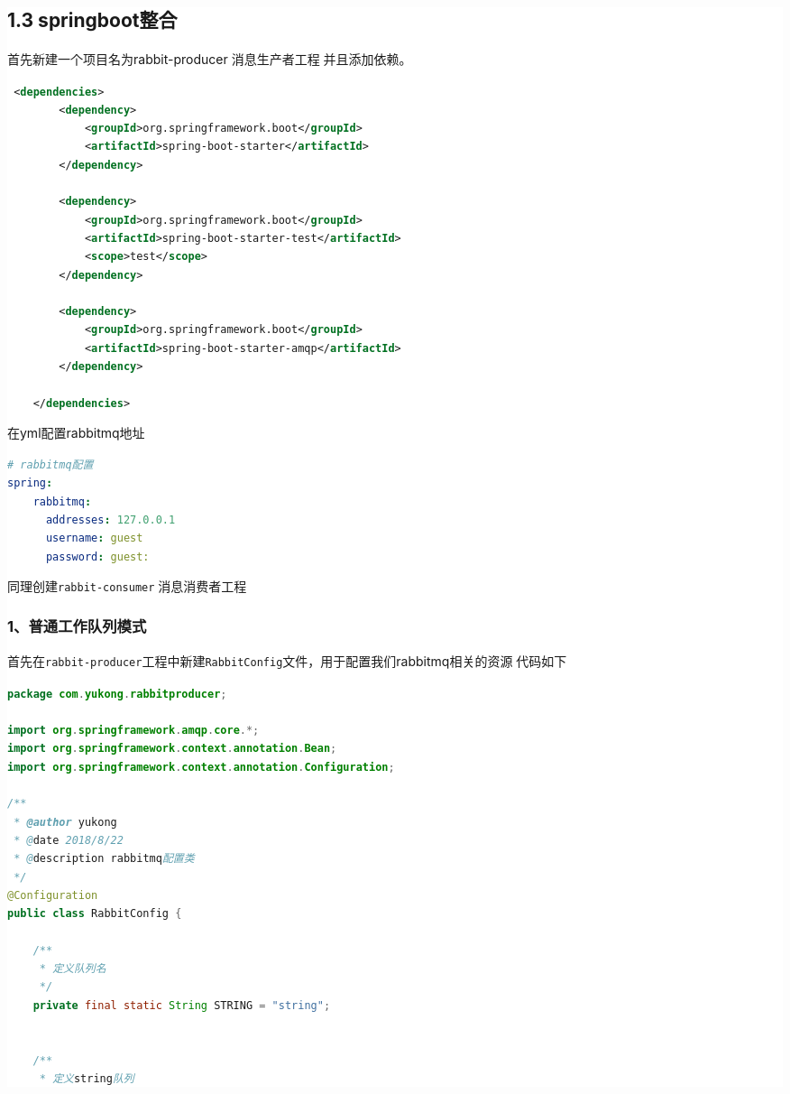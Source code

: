```bash
```
## 1.3 springboot整合

 首先新建一个项目名为rabbit-producer 消息生产者工程
并且添加依赖。
```xml
 <dependencies>
        <dependency>
            <groupId>org.springframework.boot</groupId>
            <artifactId>spring-boot-starter</artifactId>
        </dependency>

        <dependency>
            <groupId>org.springframework.boot</groupId>
            <artifactId>spring-boot-starter-test</artifactId>
            <scope>test</scope>
        </dependency>

        <dependency>
            <groupId>org.springframework.boot</groupId>
            <artifactId>spring-boot-starter-amqp</artifactId>
        </dependency>

    </dependencies>
```
在yml配置rabbitmq地址
```yml
# rabbitmq配置
spring:
    rabbitmq:
      addresses: 127.0.0.1
      username: guest
      password: guest:
```

同理创建`rabbit-consumer` 消息消费者工程

### 1、普通工作队列模式
首先在`rabbit-producer`工程中新建`RabbitConfig`文件，用于配置我们rabbitmq相关的资源
代码如下
```java
package com.yukong.rabbitproducer;

import org.springframework.amqp.core.*;
import org.springframework.context.annotation.Bean;
import org.springframework.context.annotation.Configuration;

/**
 * @author yukong
 * @date 2018/8/22
 * @description rabbitmq配置类
 */
@Configuration
public class RabbitConfig {

    /**
     * 定义队列名
     */
    private final static String STRING = "string";


    /**
     * 定义string队列
```